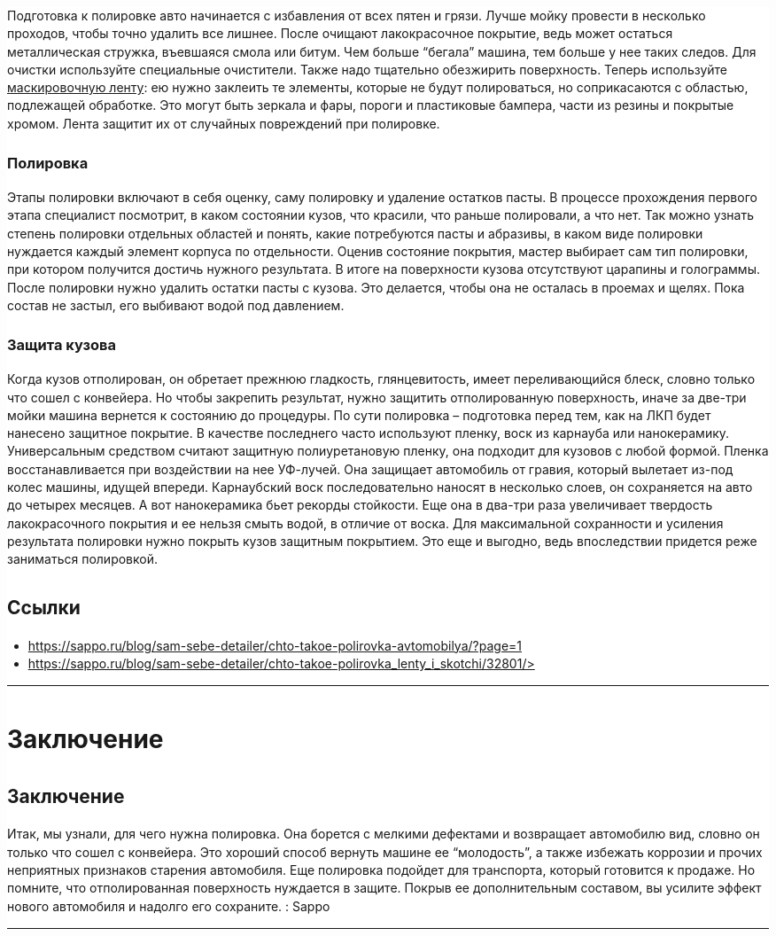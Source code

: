 Подготовка к полировке авто начинается с избавления от всех пятен и грязи. Лучше мойку провести в несколько проходов, чтобы точно удалить все лишнее. После очищают лакокрасочное покрытие, ведь может остаться металлическая стружка, въевшаяся смола или битум. Чем больше “бегала” машина, тем больше у нее таких следов. Для очистки используйте специальные очистители. Также надо тщательно обезжирить поверхность. Теперь используйте [маскировочную ленту](https://sappo.ru/blog/sam-sebe-detailer/chto-takoe-polirovka_lenty_i_skotchi/32801/>): ею нужно заклеить те элементы, которые не будут полироваться, но соприкасаются с областью, подлежащей обработке. Это могут быть зеркала и фары, пороги и пластиковые бампера, части из резины и покрытые хромом. Лента защитит их от случайных повреждений при полировке. 
### Полировка
Этапы полировки включают в себя оценку, саму полировку и удаление остатков пасты. В процессе прохождения первого этапа специалист посмотрит, в каком состоянии кузов, что красили, что раньше полировали, а что нет. Так можно узнать степень полировки отдельных областей и понять, какие потребуются пасты и абразивы, в каком виде полировки нуждается каждый элемент корпуса по отдельности. 
Оценив состояние покрытия, мастер выбирает сам тип полировки, при котором получится достичь нужного результата. В итоге на поверхности кузова отсутствуют царапины и голограммы. После полировки нужно удалить остатки пасты с кузова. Это делается, чтобы она не осталась в проемах и щелях. Пока состав не застыл, его выбивают водой под давлением. 
### Защита кузова
Когда кузов отполирован, он обретает прежнюю гладкость, глянцевитость, имеет переливающийся блеск, словно только что сошел с конвейера. Но чтобы закрепить результат, нужно защитить отполированную поверхность, иначе за две-три мойки машина вернется к состоянию до процедуры. 
По сути полировка – подготовка перед тем, как на ЛКП будет нанесено защитное покрытие. В качестве последнего часто используют пленку, воск из карнауба или нанокерамику. 
Универсальным средством считают защитную полиуретановую пленку, она подходит для кузовов с любой формой. Пленка восстанавливается при воздействии на нее УФ-лучей. Она защищает автомобиль от гравия, который вылетает из-под колес машины, идущей впереди. 
Карнаубский воск последовательно наносят в несколько слоев, он сохраняется на авто до четырех месяцев. А вот нанокерамика бьет рекорды стойкости. Еще она в два-три раза увеличивает твердость лакокрасочного покрытия и ее нельзя смыть водой, в отличие от воска. 
Для максимальной сохранности и усиления результата полировки нужно покрыть кузов защитным покрытием. Это еще и выгодно, ведь впоследствии придется реже заниматься полировкой.

## Ссылки

- https://sappo.ru/blog/sam-sebe-detailer/chto-takoe-polirovka-avtomobilya/?page=1
- https://sappo.ru/blog/sam-sebe-detailer/chto-takoe-polirovka_lenty_i_skotchi/32801/>

---

# Заключение 

##  Заключение
Итак, мы узнали, для чего нужна полировка. Она борется с мелкими дефектами и возвращает автомобилю вид, словно он только что сошел с конвейера. Это хороший способ вернуть машине ее “молодость”, а также избежать коррозии и прочих неприятных признаков старения автомобиля. Еще полировка подойдет для транспорта, который готовится к продаже. Но помните, что отполированная поверхность нуждается в защите. Покрыв ее дополнительным составом, вы усилите эффект нового автомобиля и надолго его сохраните. 
: Sappo


---

